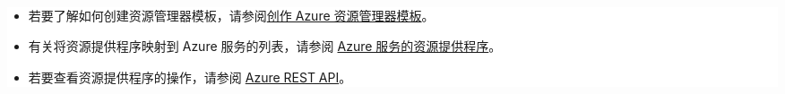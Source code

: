 * 若要了解如何创建资源管理器模板，请参阅[创作 Azure 资源管理器模板](../templates/template-syntax.md)。 

    <!--Not Available on [Template reference](https://docs.microsoft.com/azure/templates/)-->

* 有关将资源提供程序映射到 Azure 服务的列表，请参阅 [Azure 服务的资源提供程序](azure-services-resource-providers.md)。
* 若要查看资源提供程序的操作，请参阅 [Azure REST API](https://docs.microsoft.com/rest/api/)。


